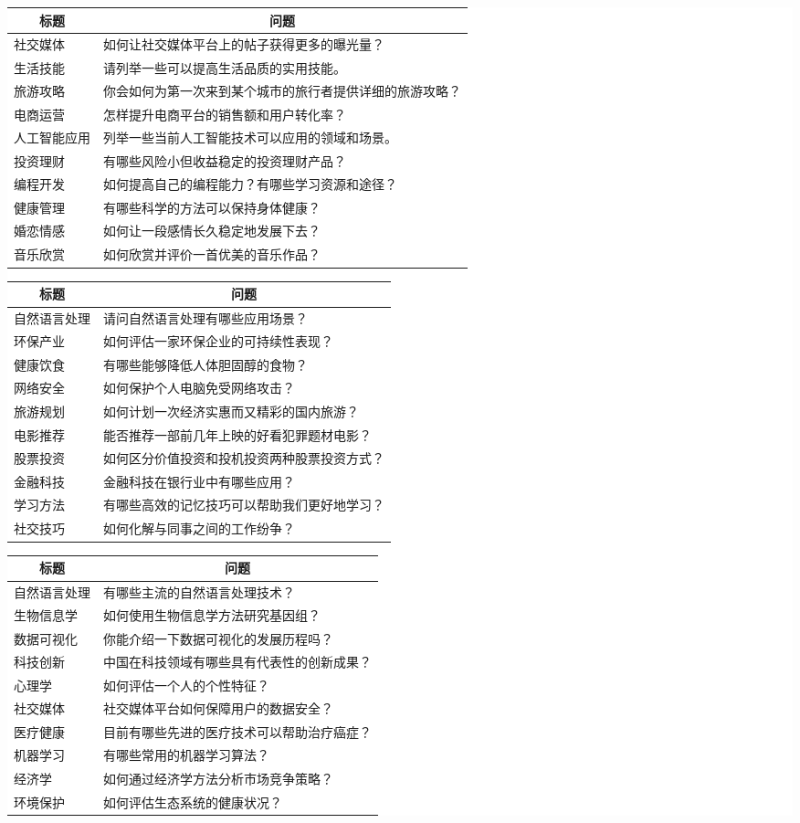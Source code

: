 |标题|问题|
|---|---|
|社交媒体|如何让社交媒体平台上的帖子获得更多的曝光量？|
|生活技能|请列举一些可以提高生活品质的实用技能。|
|旅游攻略|你会如何为第一次来到某个城市的旅行者提供详细的旅游攻略？|
|电商运营|怎样提升电商平台的销售额和用户转化率？|
|人工智能应用|列举一些当前人工智能技术可以应用的领域和场景。|
|投资理财|有哪些风险小但收益稳定的投资理财产品？|
|编程开发|如何提高自己的编程能力？有哪些学习资源和途径？|
|健康管理|有哪些科学的方法可以保持身体健康？|
|婚恋情感|如何让一段感情长久稳定地发展下去？|
|音乐欣赏|如何欣赏并评价一首优美的音乐作品？|

| 标题 | 问题 |
| --- | --- |
| 自然语言处理 | 请问自然语言处理有哪些应用场景？ |
| 环保产业 | 如何评估一家环保企业的可持续性表现？ |
| 健康饮食 | 有哪些能够降低人体胆固醇的食物？ |
| 网络安全 | 如何保护个人电脑免受网络攻击？ |
| 旅游规划 | 如何计划一次经济实惠而又精彩的国内旅游？ |
| 电影推荐 | 能否推荐一部前几年上映的好看犯罪题材电影？ |
| 股票投资 | 如何区分价值投资和投机投资两种股票投资方式？ |
| 金融科技 | 金融科技在银行业中有哪些应用？ |
| 学习方法 | 有哪些高效的记忆技巧可以帮助我们更好地学习？ |
| 社交技巧 | 如何化解与同事之间的工作纷争？ |

|标题|问题|
|---|---|
|自然语言处理|有哪些主流的自然语言处理技术？|
|生物信息学|如何使用生物信息学方法研究基因组？|
|数据可视化|你能介绍一下数据可视化的发展历程吗？|
|科技创新|中国在科技领域有哪些具有代表性的创新成果？|
|心理学|如何评估一个人的个性特征？|
|社交媒体|社交媒体平台如何保障用户的数据安全？|
|医疗健康|目前有哪些先进的医疗技术可以帮助治疗癌症？|
|机器学习|有哪些常用的机器学习算法？|
|经济学|如何通过经济学方法分析市场竞争策略？|
|环境保护|如何评估生态系统的健康状况？|
